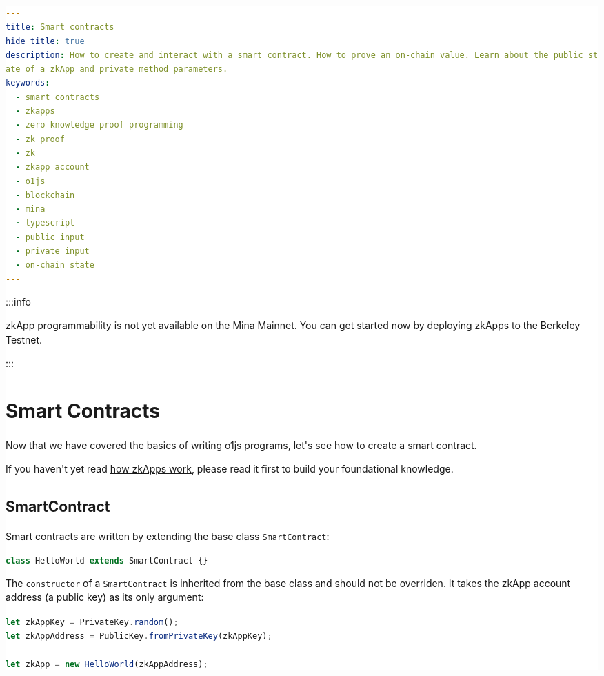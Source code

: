 ```yaml
---
title: Smart contracts
hide_title: true
description: How to create and interact with a smart contract. How to prove an on-chain value. Learn about the public state of a zkApp and private method parameters.
keywords:
  - smart contracts
  - zkapps
  - zero knowledge proof programming
  - zk proof
  - zk
  - zkapp account
  - o1js
  - blockchain
  - mina
  - typescript
  - public input
  - private input
  - on-chain state
---
```


:::info

zkApp programmability is not yet available on the Mina Mainnet. You can get started now by deploying zkApps to the Berkeley Testnet.

:::

# Smart Contracts



Now that we have covered the basics of writing o1js programs, let's see how to create a smart contract.

If you haven't yet read [how zkApps work](../how-zkapps-work), please read it first to build your foundational knowledge.

## SmartContract

Smart contracts are written by extending the base class `SmartContract`:

```ts
class HelloWorld extends SmartContract {}
```

The `constructor` of a `SmartContract` is inherited from the base class and should not be overriden.
It takes the zkApp account address (a public key) as its only argument:

```ts
let zkAppKey = PrivateKey.random();
let zkAppAddress = PublicKey.fromPrivateKey(zkAppKey);

let zkApp = new HelloWorld(zkAppAddress);
```
